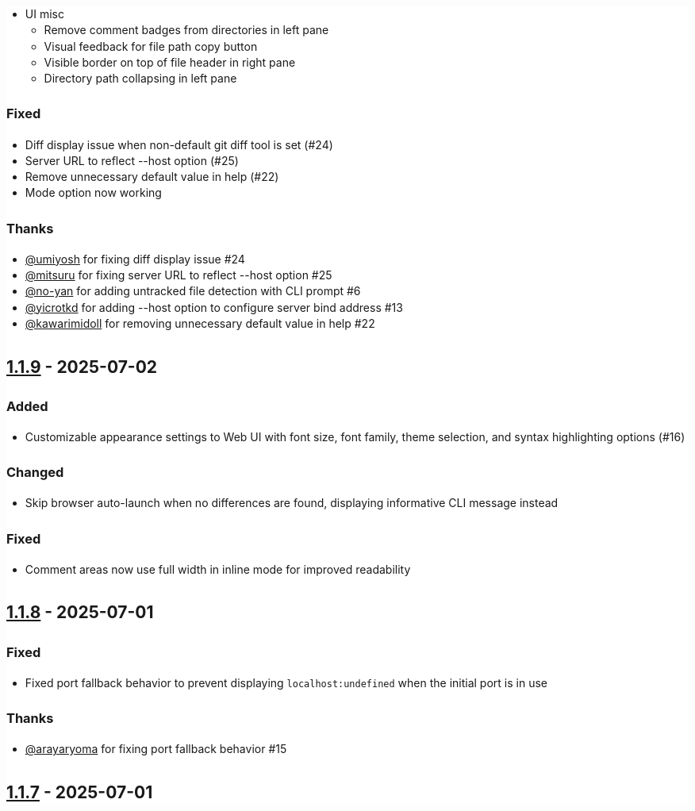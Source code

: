 - UI misc
  - Remove comment badges from directories in left pane
  - Visual feedback for file path copy button
  - Visible border on top of file header in right pane
  - Directory path collapsing in left pane

### Fixed

- Diff display issue when non-default git diff tool is set (#24)
- Server URL to reflect --host option (#25)
- Remove unnecessary default value in help (#22)
- Mode option now working

### Thanks

- [@umiyosh](https://github.com/umiyosh) for fixing diff display issue #24
- [@mitsuru](https://github.com/mitsuru) for fixing server URL to reflect --host option #25
- [@no-yan](https://github.com/no-yan) for adding untracked file detection with CLI prompt #6
- [@yicrotkd](https://github.com/yicrotkd) for adding --host option to configure server bind address #13
- [@kawarimidoll](https://github.com/kawarimidoll) for removing unnecessary default value in help #22

## [1.1.9] - 2025-07-02

### Added

- Customizable appearance settings to Web UI with font size, font family, theme selection, and syntax highlighting options (#16)

### Changed

- Skip browser auto-launch when no differences are found, displaying informative CLI message instead

### Fixed

- Comment areas now use full width in inline mode for improved readability

## [1.1.8] - 2025-07-01

### Fixed

- Fixed port fallback behavior to prevent displaying `localhost:undefined` when the initial port is in use

### Thanks

- [@arayaryoma](https://github.com/arayaryoma) for fixing port fallback behavior #15

## [1.1.7] - 2025-07-01


[Unreleased]: https://github.com/yoshiko-pg/difit/compare/v2.2.1...HEAD
[2.2.1]: https://github.com/yoshiko-pg/difit/compare/v2.2.0...v2.2.1
[2.2.0]: https://github.com/yoshiko-pg/difit/compare/v2.1.2...v2.2.0
[2.1.2]: https://github.com/yoshiko-pg/difit/compare/v2.1.1...v2.1.2
[2.1.1]: https://github.com/yoshiko-pg/difit/compare/v2.1.0...v2.1.1
[2.1.0]: https://github.com/yoshiko-pg/difit/compare/v2.0.11...v2.1.0
[2.0.11]: https://github.com/yoshiko-pg/difit/compare/v2.0.10...v2.0.11
[2.0.10]: https://github.com/yoshiko-pg/difit/compare/v2.0.9...v2.0.10
[2.0.9]: https://github.com/yoshiko-pg/difit/compare/v2.0.8...v2.0.9
[2.0.8]: https://github.com/yoshiko-pg/difit/compare/v2.0.7...v2.0.8
[2.0.7]: https://github.com/yoshiko-pg/difit/compare/v2.0.6...v2.0.7
[2.0.6]: https://github.com/yoshiko-pg/difit/compare/v2.0.5...v2.0.6
[2.0.5]: https://github.com/yoshiko-pg/difit/compare/v2.0.4...v2.0.5
[2.0.4]: https://github.com/yoshiko-pg/difit/compare/v2.0.3...v2.0.4
[2.0.3]: https://github.com/yoshiko-pg/difit/compare/v2.0.2...v2.0.3
[2.0.2]: https://github.com/yoshiko-pg/difit/compare/v2.0.1...v2.0.2
[2.0.1]: https://github.com/yoshiko-pg/difit/compare/v2.0.0...v2.0.1
[2.0.0]: https://github.com/yoshiko-pg/difit/compare/v1.1.12...v2.0.0
[1.1.12]: https://github.com/yoshiko-pg/difit/compare/v1.1.11...v1.1.12
[1.1.11]: https://github.com/yoshiko-pg/difit/compare/v1.1.10...v1.1.11
[1.1.10]: https://github.com/yoshiko-pg/difit/compare/v1.1.9...v1.1.10
[1.1.9]: https://github.com/yoshiko-pg/difit/compare/v1.1.8...v1.1.9
[1.1.8]: https://github.com/yoshiko-pg/difit/compare/v1.1.7...v1.1.8
[1.1.7]: https://github.com/yoshiko-pg/difit/compare/v1.1.6...v1.1.7
[1.1.6]: https://github.com/yoshiko-pg/difit/compare/v1.1.5...v1.1.6
[1.1.5]: https://github.com/yoshiko-pg/difit/compare/v1.1.4...v1.1.5
[1.1.4]: https://github.com/yoshiko-pg/difit/compare/v1.1.3...v1.1.4
[1.1.3]: https://github.com/yoshiko-pg/difit/compare/v1.1.2...v1.1.3
[1.1.2]: https://github.com/yoshiko-pg/difit/compare/v1.1.1...v1.1.2
[1.1.1]: https://github.com/yoshiko-pg/difit/compare/v1.1.0...v1.1.1
[1.1.0]: https://github.com/yoshiko-pg/difit/compare/v1.0.8...v1.1.0
[1.0.8]: https://github.com/yoshiko-pg/difit/compare/v1.0.7...v1.0.8
[1.0.7]: https://github.com/yoshiko-pg/difit/compare/v1.0.6...v1.0.7
[1.0.6]: https://github.com/yoshiko-pg/difit/compare/v1.0.5...v1.0.6
[1.0.5]: https://github.com/yoshiko-pg/difit/compare/v1.0.4...v1.0.5
[1.0.4]: https://github.com/yoshiko-pg/difit/compare/v1.0.3...v1.0.4
[1.0.3]: https://github.com/yoshiko-pg/difit/compare/v1.0.2...v1.0.3
[1.0.2]: https://github.com/yoshiko-pg/difit/compare/v1.0.1...v1.0.2
[1.0.1]: https://github.com/yoshiko-pg/difit/compare/v1.0.0...v1.0.1
[1.0.0]: https://github.com/yoshiko-pg/difit/releases/tag/v1.0.0